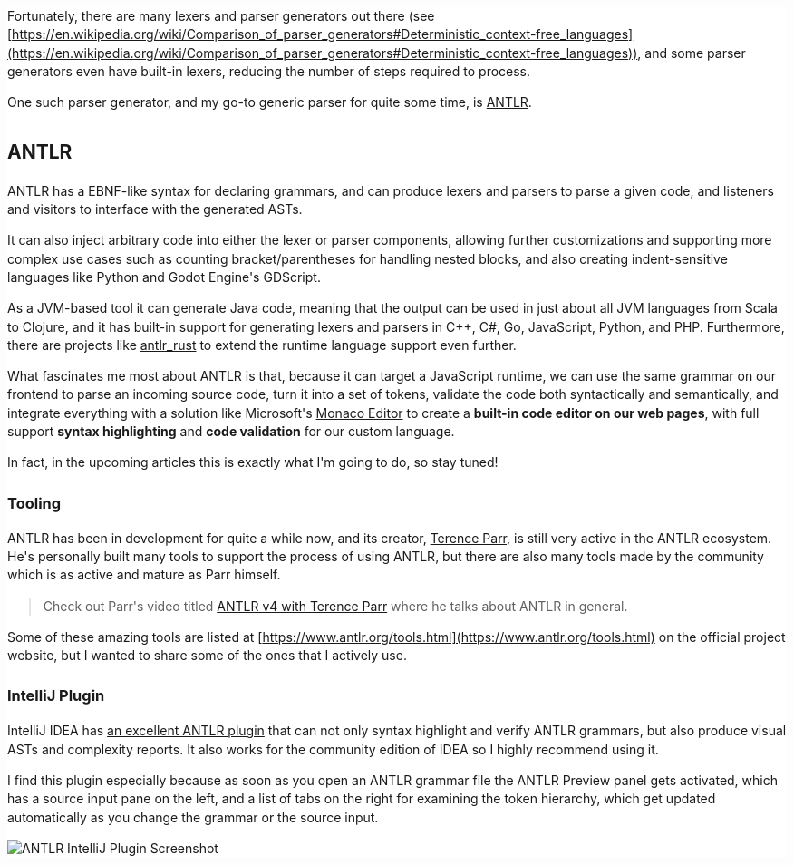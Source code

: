 Fortunately, there are many lexers and parser generators out there (see [https://en.wikipedia.org/wiki/Comparison_of_parser_generators#Deterministic_context-free_languages](https://en.wikipedia.org/wiki/Comparison_of_parser_generators#Deterministic_context-free_languages)), and some parser generators even have built-in lexers, reducing the number of steps required to process.

One such parser generator, and my go-to generic parser for quite some time, is [ANTLR](https://www.antlr.org/).

## ANTLR
ANTLR has a EBNF-like syntax for declaring grammars, and can produce lexers and parsers to parse a given code, and listeners and visitors to interface with the generated ASTs.

It can also inject arbitrary code into either the lexer or parser components, allowing further customizations and supporting more complex use cases such as counting bracket/parentheses for handling nested blocks, and also creating indent-sensitive languages like Python and Godot Engine's GDScript.

As a JVM-based tool it can generate Java code, meaning that the output can be used in just about all JVM languages from Scala to Clojure, and it has built-in support for generating lexers and parsers in C++, C#, Go, JavaScript, Python, and PHP. Furthermore, there are projects like [antlr_rust](https://docs.rs/antlr-rust/latest/antlr_rust/) to extend the runtime language support even further.

What fascinates me most about ANTLR is that, because it can target a JavaScript runtime, we can use the same grammar on our frontend to parse an incoming source code, turn it into a set of tokens, validate the code both syntactically and semantically, and integrate everything with a solution like Microsoft's [Monaco Editor](https://microsoft.github.io/monaco-editor/) to create a **built-in code editor on our web pages**, with full support **syntax highlighting** and **code validation** for our custom language.

In fact, in the upcoming articles this is exactly what I'm going to do, so stay tuned!

### Tooling
ANTLR has been in development for quite a while now, and its creator, [Terence Parr](https://parrt.cs.usfca.edu/), is still very active in the ANTLR ecosystem. He's personally built many tools to support the process of using ANTLR, but there are also many tools made by the community which is as active and mature as Parr himself.

> Check out Parr's video titled [ANTLR v4 with Terence Parr](https://www.youtube.com/watch?v=q8p1voEiu8Q) where he talks about ANTLR in general.

Some of these amazing tools are listed at [https://www.antlr.org/tools.html](https://www.antlr.org/tools.html) on the official project website, but I wanted to share some of the ones that I actively use.

### IntelliJ Plugin
IntelliJ IDEA has [an excellent ANTLR plugin](https://plugins.jetbrains.com/plugin/7358-antlr-v4) that can not only syntax highlight and verify ANTLR grammars, but also produce visual ASTs and complexity reports. It also works for the community edition of IDEA so I highly recommend using it.

I find this plugin especially because as soon as you open an ANTLR grammar file the ANTLR Preview panel gets activated, which has a source input pane on the left, and a list of tabs on the right for examining the token hierarchy, which get updated automatically as you change the grammar or the source input.

![ANTLR IntelliJ Plugin Screenshot](intellij-plugin.png)
